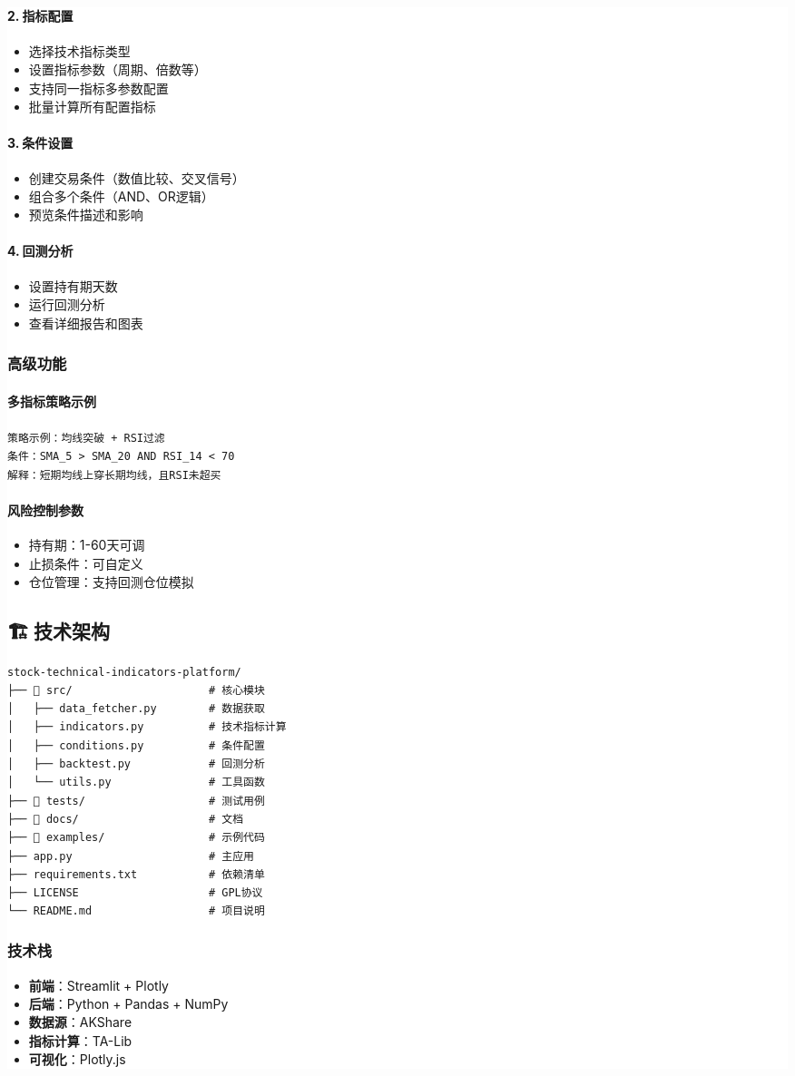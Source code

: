 #### 2. 指标配置
- 选择技术指标类型
- 设置指标参数（周期、倍数等）
- 支持同一指标多参数配置
- 批量计算所有配置指标

#### 3. 条件设置
- 创建交易条件（数值比较、交叉信号）
- 组合多个条件（AND、OR逻辑）
- 预览条件描述和影响

#### 4. 回测分析
- 设置持有期天数
- 运行回测分析
- 查看详细报告和图表

### 高级功能

#### 多指标策略示例

```
策略示例：均线突破 + RSI过滤
条件：SMA_5 > SMA_20 AND RSI_14 < 70
解释：短期均线上穿长期均线，且RSI未超买
```

#### 风险控制参数
- 持有期：1-60天可调
- 止损条件：可自定义
- 仓位管理：支持回测仓位模拟

## 🏗️ 技术架构

```
stock-technical-indicators-platform/
├── 📁 src/                     # 核心模块
│   ├── data_fetcher.py        # 数据获取
│   ├── indicators.py          # 技术指标计算
│   ├── conditions.py          # 条件配置
│   ├── backtest.py            # 回测分析
│   └── utils.py               # 工具函数
├── 📁 tests/                   # 测试用例
├── 📁 docs/                    # 文档
├── 📁 examples/                # 示例代码
├── app.py                     # 主应用
├── requirements.txt           # 依赖清单
├── LICENSE                    # GPL协议
└── README.md                  # 项目说明
```

### 技术栈
- **前端**：Streamlit + Plotly
- **后端**：Python + Pandas + NumPy
- **数据源**：AKShare
- **指标计算**：TA-Lib
- **可视化**：Plotly.js
